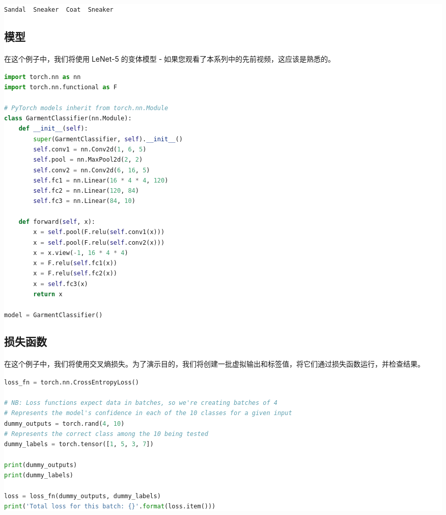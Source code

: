 ```py
Sandal  Sneaker  Coat  Sneaker 
```

## 模型

在这个例子中，我们将使用 LeNet-5 的变体模型 - 如果您观看了本系列中的先前视频，这应该是熟悉的。

```py
import torch.nn as nn
import torch.nn.functional as F

# PyTorch models inherit from torch.nn.Module
class GarmentClassifier(nn.Module):
    def __init__(self):
        super(GarmentClassifier, self).__init__()
        self.conv1 = nn.Conv2d(1, 6, 5)
        self.pool = nn.MaxPool2d(2, 2)
        self.conv2 = nn.Conv2d(6, 16, 5)
        self.fc1 = nn.Linear(16 * 4 * 4, 120)
        self.fc2 = nn.Linear(120, 84)
        self.fc3 = nn.Linear(84, 10)

    def forward(self, x):
        x = self.pool(F.relu(self.conv1(x)))
        x = self.pool(F.relu(self.conv2(x)))
        x = x.view(-1, 16 * 4 * 4)
        x = F.relu(self.fc1(x))
        x = F.relu(self.fc2(x))
        x = self.fc3(x)
        return x

model = GarmentClassifier() 
```

## 损失函数

在这个例子中，我们将使用交叉熵损失。为了演示目的，我们将创建一批虚拟输出和标签值，将它们通过损失函数运行，并检查结果。

```py
loss_fn = torch.nn.CrossEntropyLoss()

# NB: Loss functions expect data in batches, so we're creating batches of 4
# Represents the model's confidence in each of the 10 classes for a given input
dummy_outputs = torch.rand(4, 10)
# Represents the correct class among the 10 being tested
dummy_labels = torch.tensor([1, 5, 3, 7])

print(dummy_outputs)
print(dummy_labels)

loss = loss_fn(dummy_outputs, dummy_labels)
print('Total loss for this batch: {}'.format(loss.item())) 
```
